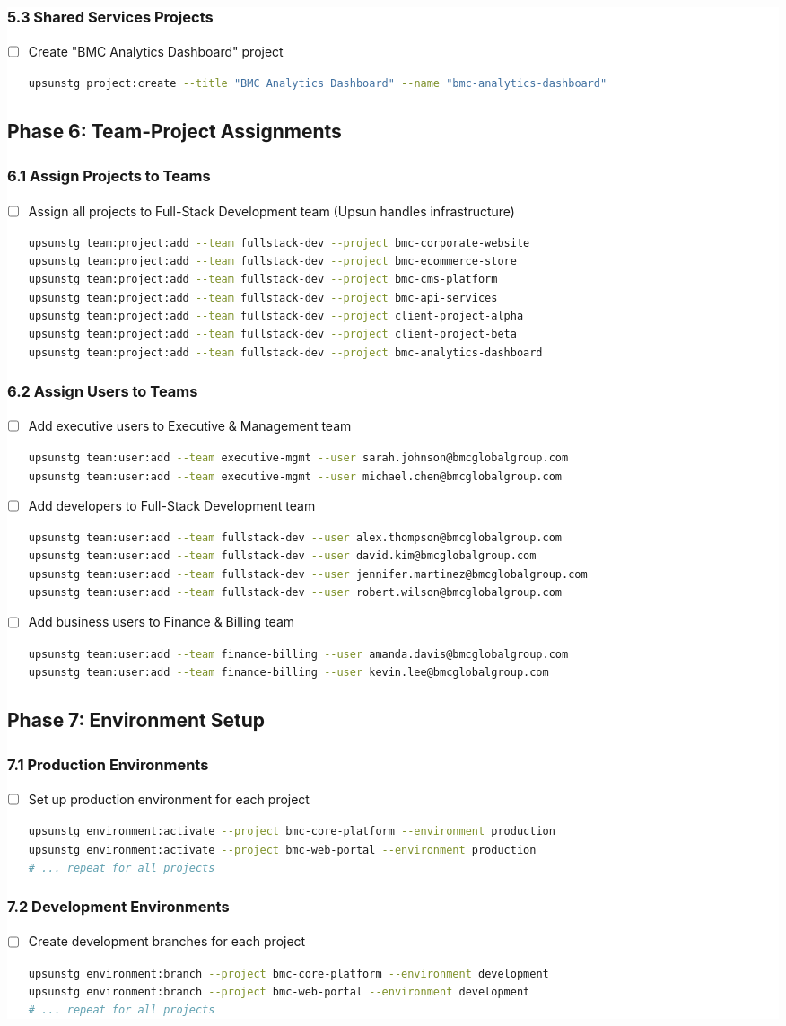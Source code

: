 ### 5.3 Shared Services Projects
- [ ] Create "BMC Analytics Dashboard" project
  ```bash
  upsunstg project:create --title "BMC Analytics Dashboard" --name "bmc-analytics-dashboard"
  ```

## Phase 6: Team-Project Assignments

### 6.1 Assign Projects to Teams
- [ ] Assign all projects to Full-Stack Development team (Upsun handles infrastructure)
  ```bash
  upsunstg team:project:add --team fullstack-dev --project bmc-corporate-website
  upsunstg team:project:add --team fullstack-dev --project bmc-ecommerce-store
  upsunstg team:project:add --team fullstack-dev --project bmc-cms-platform
  upsunstg team:project:add --team fullstack-dev --project bmc-api-services
  upsunstg team:project:add --team fullstack-dev --project client-project-alpha
  upsunstg team:project:add --team fullstack-dev --project client-project-beta
  upsunstg team:project:add --team fullstack-dev --project bmc-analytics-dashboard
  ```

### 6.2 Assign Users to Teams
- [ ] Add executive users to Executive & Management team
  ```bash
  upsunstg team:user:add --team executive-mgmt --user sarah.johnson@bmcglobalgroup.com
  upsunstg team:user:add --team executive-mgmt --user michael.chen@bmcglobalgroup.com
  ```
- [ ] Add developers to Full-Stack Development team
  ```bash
  upsunstg team:user:add --team fullstack-dev --user alex.thompson@bmcglobalgroup.com
  upsunstg team:user:add --team fullstack-dev --user david.kim@bmcglobalgroup.com
  upsunstg team:user:add --team fullstack-dev --user jennifer.martinez@bmcglobalgroup.com
  upsunstg team:user:add --team fullstack-dev --user robert.wilson@bmcglobalgroup.com
  ```
- [ ] Add business users to Finance & Billing team
  ```bash
  upsunstg team:user:add --team finance-billing --user amanda.davis@bmcglobalgroup.com
  upsunstg team:user:add --team finance-billing --user kevin.lee@bmcglobalgroup.com
  ```

## Phase 7: Environment Setup

### 7.1 Production Environments
- [ ] Set up production environment for each project
  ```bash
  upsunstg environment:activate --project bmc-core-platform --environment production
  upsunstg environment:activate --project bmc-web-portal --environment production
  # ... repeat for all projects
  ```

### 7.2 Development Environments
- [ ] Create development branches for each project
  ```bash
  upsunstg environment:branch --project bmc-core-platform --environment development
  upsunstg environment:branch --project bmc-web-portal --environment development
  # ... repeat for all projects
  ```
